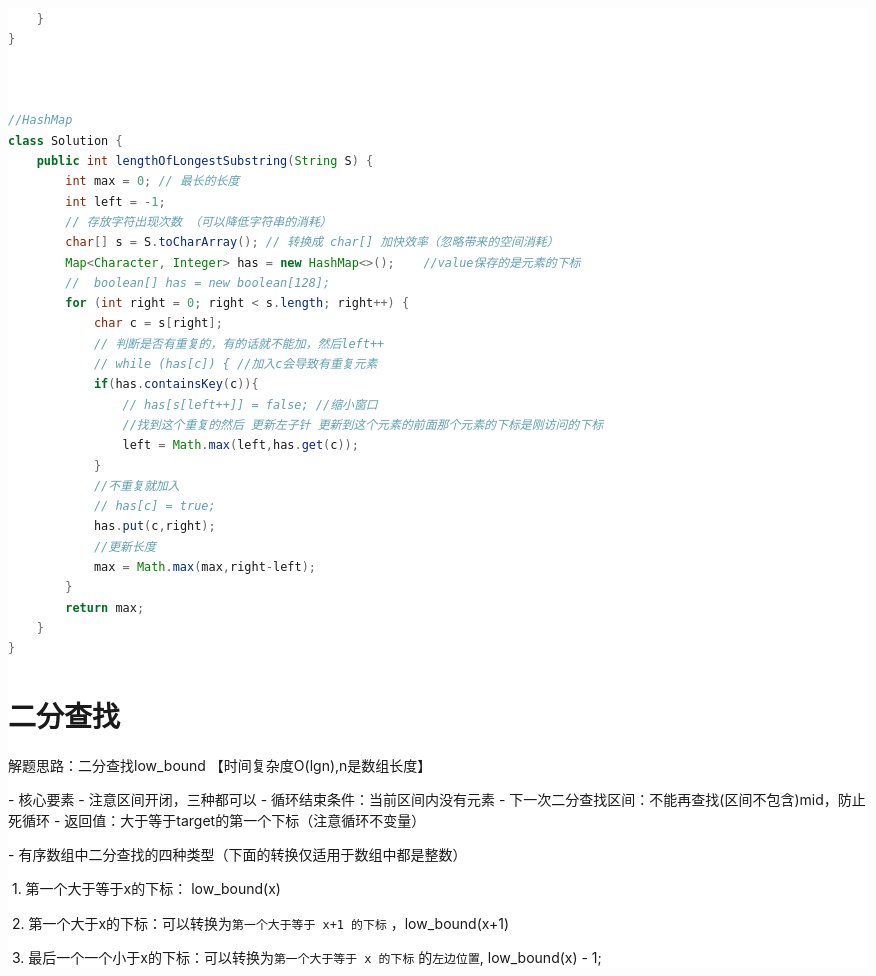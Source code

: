 ~~~java
    }
}



//HashMap
class Solution {
    public int lengthOfLongestSubstring(String S) {
        int max = 0; // 最长的长度
        int left = -1;
        // 存放字符出现次数 （可以降低字符串的消耗）
        char[] s = S.toCharArray(); // 转换成 char[] 加快效率（忽略带来的空间消耗）
        Map<Character, Integer> has = new HashMap<>();    //value保存的是元素的下标
        //  boolean[] has = new boolean[128];
        for (int right = 0; right < s.length; right++) {
            char c = s[right];
            // 判断是否有重复的，有的话就不能加，然后left++
            // while (has[c]) { //加入c会导致有重复元素   
            if(has.containsKey(c)){
                // has[s[left++]] = false; //缩小窗口
                //找到这个重复的然后 更新左子针 更新到这个元素的前面那个元素的下标是刚访问的下标  
                left = Math.max(left,has.get(c));
            }
            //不重复就加入
            // has[c] = true; 
            has.put(c,right);
            //更新长度
            max = Math.max(max,right-left);
        }
        return max;
    }
}
~~~

# 二分查找

解题思路：二分查找low_bound 【时间复杂度O(lgn),n是数组长度】

\- 核心要素
    \- 注意区间开闭，三种都可以
    \- 循环结束条件：当前区间内没有元素
    \- 下一次二分查找区间：不能再查找(区间不包含)mid，防止死循环
    \- 返回值：大于等于target的第一个下标（注意循环不变量）

\- 有序数组中二分查找的四种类型（下面的转换仅适用于数组中都是整数）

​    1. 第一个大于等于x的下标： low_bound(x)

​    2. 第一个大于x的下标：可以转换为`第一个大于等于 x+1 的下标` ，low_bound(x+1)

​    3. 最后一个一个小于x的下标：可以转换为`第一个大于等于 x 的下标` 的`左边位置`, low_bound(x) - 1;
